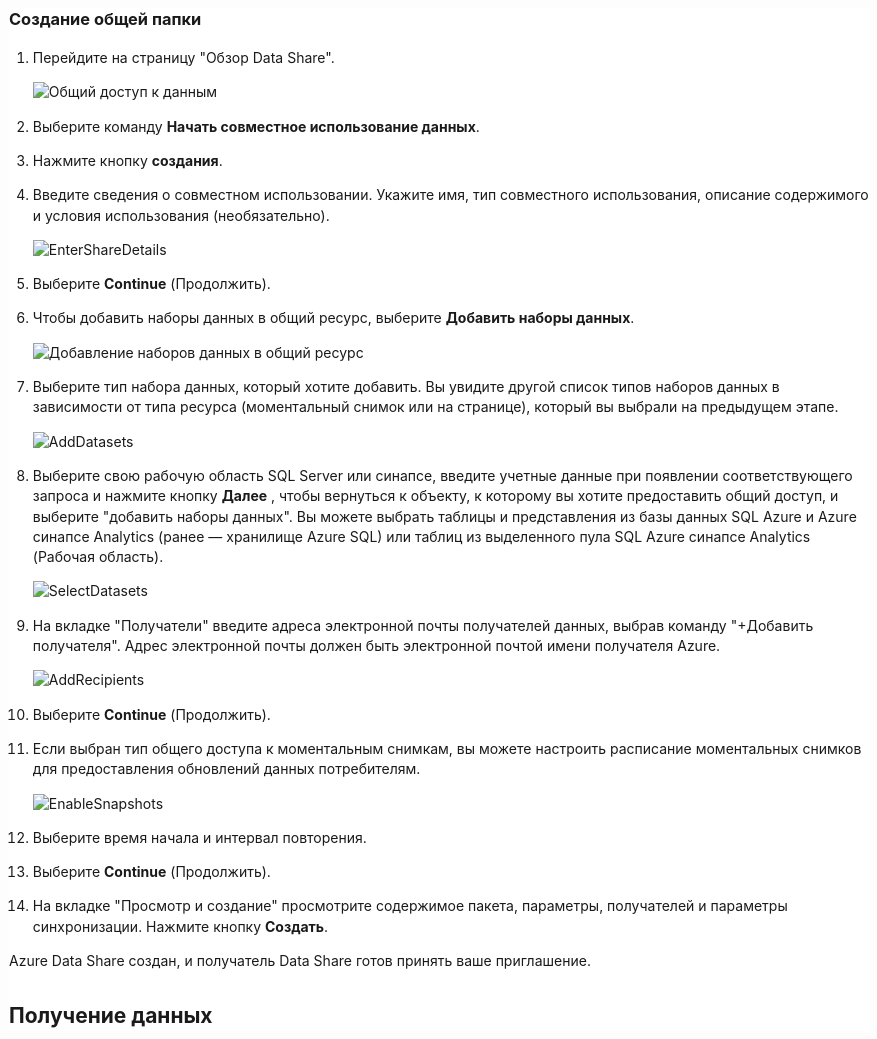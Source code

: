 ### <a name="create-a-share"></a>Создание общей папки

1. Перейдите на страницу "Обзор Data Share".

    ![Общий доступ к данным](./media/share-receive-data.png "Общий доступ к данным") 

1. Выберите команду **Начать совместное использование данных**.

1. Нажмите кнопку **создания**.   

1. Введите сведения о совместном использовании. Укажите имя, тип совместного использования, описание содержимого и условия использования (необязательно). 

    ![EnterShareDetails](./media/enter-share-details.png "Введите сведения об общем ресурсе") 

1. Выберите **Continue** (Продолжить).

1. Чтобы добавить наборы данных в общий ресурс, выберите **Добавить наборы данных**. 

    ![Добавление наборов данных в общий ресурс](./media/datasets.png "Наборы данных")

1. Выберите тип набора данных, который хотите добавить. Вы увидите другой список типов наборов данных в зависимости от типа ресурса (моментальный снимок или на странице), который вы выбрали на предыдущем этапе. 

    ![AddDatasets](./media/add-datasets.png "Добавление наборов данных")    

1. Выберите свою рабочую область SQL Server или синапсе, введите учетные данные при появлении соответствующего запроса и нажмите кнопку **Далее** , чтобы вернуться к объекту, к которому вы хотите предоставить общий доступ, и выберите "добавить наборы данных". Вы можете выбрать таблицы и представления из базы данных SQL Azure и Azure синапсе Analytics (ранее — хранилище Azure SQL) или таблиц из выделенного пула SQL Azure синапсе Analytics (Рабочая область). 

    ![SelectDatasets](./media/select-datasets-sql.png "Выбор наборов данных")    

1. На вкладке "Получатели" введите адреса электронной почты получателей данных, выбрав команду "+Добавить получателя". Адрес электронной почты должен быть электронной почтой имени получателя Azure.

    ![AddRecipients](./media/add-recipient.png "Добавление получателей") 

1. Выберите **Continue** (Продолжить).

1. Если выбран тип общего доступа к моментальным снимкам, вы можете настроить расписание моментальных снимков для предоставления обновлений данных потребителям. 

    ![EnableSnapshots](./media/enable-snapshots.png "Включение моментальных снимков") 

1. Выберите время начала и интервал повторения. 

1. Выберите **Continue** (Продолжить).

1. На вкладке "Просмотр и создание" просмотрите содержимое пакета, параметры, получателей и параметры синхронизации. Нажмите кнопку **Создать**.

Azure Data Share создан, и получатель Data Share готов принять ваше приглашение. 

## <a name="receive-data"></a>Получение данных
